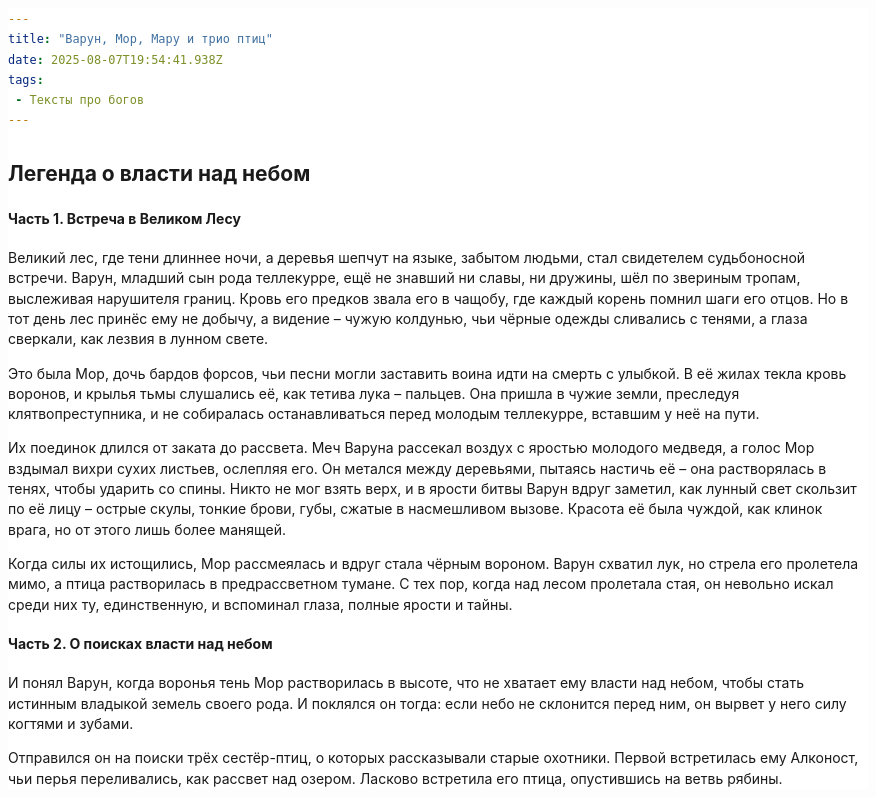 ```yaml
---
title: "Варун, Мор, Мару и трио птиц"
date: 2025-08-07T19:54:41.938Z
tags:
 - Тексты про богов
---
```


Легенда о власти над небом
--------------------------

#### Часть 1. Встреча в Великом Лесу

Великий лес, где тени длиннее ночи, а деревья шепчут на языке, забытом
людьми, стал свидетелем судьбоносной встречи. Варун, младший сын рода
теллекурре, ещё не знавший ни славы, ни дружины, шёл по звериным тропам,
выслеживая нарушителя границ. Кровь его предков звала его в чащобу, где
каждый корень помнил шаги его отцов. Но в тот день лес принёс ему не
добычу, а видение – чужую колдунью, чьи чёрные одежды сливались с
тенями, а глаза сверкали, как лезвия в лунном свете.

Это была Мор, дочь бардов форсов, чьи песни могли заставить воина идти
на смерть с улыбкой. В её жилах текла кровь воронов, и крылья тьмы
слушались её, как тетива лука – пальцев. Она пришла в чужие земли,
преследуя клятвопреступника, и не собиралась останавливаться перед
молодым теллекурре, вставшим у неё на пути.

Их поединок длился от заката до рассвета. Меч Варуна рассекал воздух с
яростью молодого медведя, а голос Мор вздымал вихри сухих листьев,
ослепляя его. Он метался между деревьями, пытаясь настичь её – она
растворялась в тенях, чтобы ударить со спины. Никто не мог взять верх, и
в ярости битвы Варун вдруг заметил, как лунный свет скользит по её лицу
– острые скулы, тонкие брови, губы, сжатые в насмешливом вызове. Красота
её была чуждой, как клинок врага, но от этого лишь более манящей.

Когда силы их истощились, Мор рассмеялась и вдруг стала чёрным вороном.
Варун схватил лук, но стрела его пролетела мимо, а птица растворилась в
предрассветном тумане. С тех пор, когда над лесом пролетала стая, он
невольно искал среди них ту, единственную, и вспоминал глаза, полные
ярости и тайны.

#### Часть 2. О поисках власти над небом

И понял Варун, когда воронья тень Мор растворилась в высоте, что не
хватает ему власти над небом, чтобы стать истинным владыкой земель
своего рода. И поклялся он тогда: если небо не склонится перед ним, он
вырвет у него силу когтями и зубами.

Отправился он на поиски трёх сестёр-птиц, о которых рассказывали старые
охотники. Первой встретилась ему Алконост, чьи перья переливались, как
рассвет над озером. Ласково встретила его птица, опустившись на ветвь
рябины.
